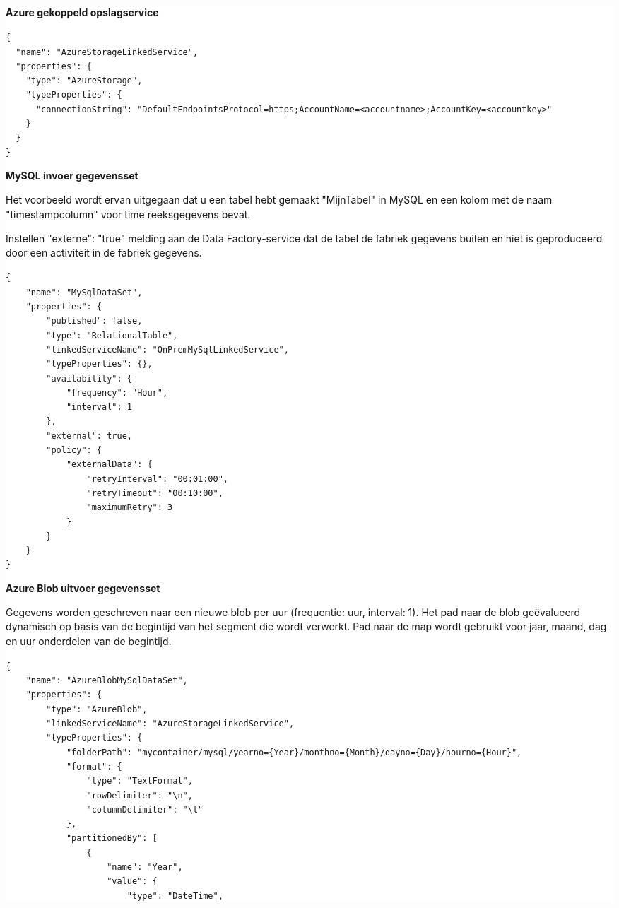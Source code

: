 **Azure gekoppeld opslagservice**

    {
      "name": "AzureStorageLinkedService",
      "properties": {
        "type": "AzureStorage",
        "typeProperties": {
          "connectionString": "DefaultEndpointsProtocol=https;AccountName=<accountname>;AccountKey=<accountkey>"
        }
      }
    }

**MySQL invoer gegevensset**

Het voorbeeld wordt ervan uitgegaan dat u een tabel hebt gemaakt "MijnTabel" in MySQL en een kolom met de naam "timestampcolumn" voor time reeksgegevens bevat.

Instellen "externe": "true" melding aan de Data Factory-service dat de tabel de fabriek gegevens buiten en niet is geproduceerd door een activiteit in de fabriek gegevens.
    
    {
        "name": "MySqlDataSet",
        "properties": {
            "published": false,
            "type": "RelationalTable",
            "linkedServiceName": "OnPremMySqlLinkedService",
            "typeProperties": {},
            "availability": {
                "frequency": "Hour",
                "interval": 1
            },
            "external": true,
            "policy": {
                "externalData": {
                    "retryInterval": "00:01:00",
                    "retryTimeout": "00:10:00",
                    "maximumRetry": 3
                }
            }
        }
    }



**Azure Blob uitvoer gegevensset**

Gegevens worden geschreven naar een nieuwe blob per uur (frequentie: uur, interval: 1). Het pad naar de blob geëvalueerd dynamisch op basis van de begintijd van het segment die wordt verwerkt. Pad naar de map wordt gebruikt voor jaar, maand, dag en uur onderdelen van de begintijd.

    {
        "name": "AzureBlobMySqlDataSet",
        "properties": {
            "type": "AzureBlob",
            "linkedServiceName": "AzureStorageLinkedService",
            "typeProperties": {
                "folderPath": "mycontainer/mysql/yearno={Year}/monthno={Month}/dayno={Day}/hourno={Hour}",
                "format": {
                    "type": "TextFormat",
                    "rowDelimiter": "\n",
                    "columnDelimiter": "\t"
                },
                "partitionedBy": [
                    {
                        "name": "Year",
                        "value": {
                            "type": "DateTime",